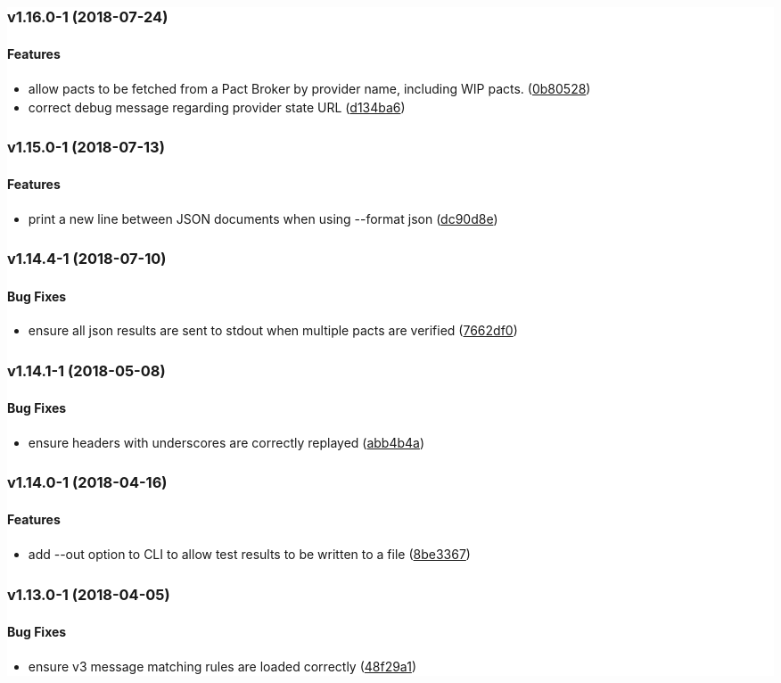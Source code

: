 
<a name="v1.16.0-1"></a>
### v1.16.0-1 (2018-07-24)


#### Features

* allow pacts to be fetched from a Pact Broker by provider name, including WIP pacts.	 ([0b80528](/../../commit/0b80528))
* correct debug message regarding provider state URL	 ([d134ba6](/../../commit/d134ba6))


<a name="v1.15.0-1"></a>
### v1.15.0-1 (2018-07-13)


#### Features

* print a new line between JSON documents when using --format json	 ([dc90d8e](/../../commit/dc90d8e))


<a name="v1.14.4-1"></a>
### v1.14.4-1 (2018-07-10)


#### Bug Fixes

* ensure all json results are sent to stdout when multiple pacts are verified	 ([7662df0](/../../commit/7662df0))


<a name="v1.14.1-1"></a>
### v1.14.1-1 (2018-05-08)


#### Bug Fixes

* ensure headers with underscores are correctly replayed	 ([abb4b4a](/../../commit/abb4b4a))


<a name="v1.14.0-1"></a>
### v1.14.0-1 (2018-04-16)


#### Features

* add --out option to CLI to allow test results to be written to a file	 ([8be3367](/../../commit/8be3367))


<a name="v1.13.0-1"></a>
### v1.13.0-1 (2018-04-05)


#### Bug Fixes

* ensure v3 message matching rules are loaded correctly	 ([48f29a1](/../../commit/48f29a1))
